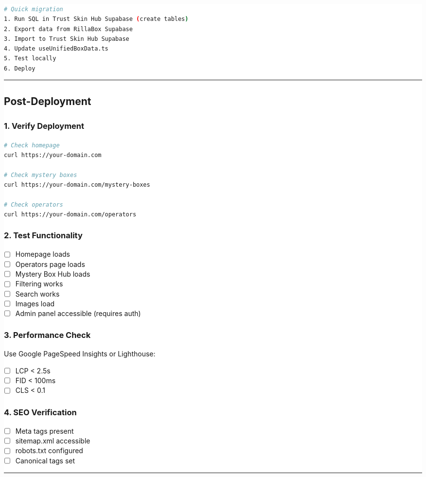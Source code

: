 ```bash
# Quick migration
1. Run SQL in Trust Skin Hub Supabase (create tables)
2. Export data from RillaBox Supabase
3. Import to Trust Skin Hub Supabase
4. Update useUnifiedBoxData.ts
5. Test locally
6. Deploy
```

---

## Post-Deployment

### 1. Verify Deployment

```bash
# Check homepage
curl https://your-domain.com

# Check mystery boxes
curl https://your-domain.com/mystery-boxes

# Check operators
curl https://your-domain.com/operators
```

### 2. Test Functionality

- [ ] Homepage loads
- [ ] Operators page loads
- [ ] Mystery Box Hub loads
- [ ] Filtering works
- [ ] Search works
- [ ] Images load
- [ ] Admin panel accessible (requires auth)

### 3. Performance Check

Use Google PageSpeed Insights or Lighthouse:
- [ ] LCP < 2.5s
- [ ] FID < 100ms
- [ ] CLS < 0.1

### 4. SEO Verification

- [ ] Meta tags present
- [ ] sitemap.xml accessible
- [ ] robots.txt configured
- [ ] Canonical tags set

---
